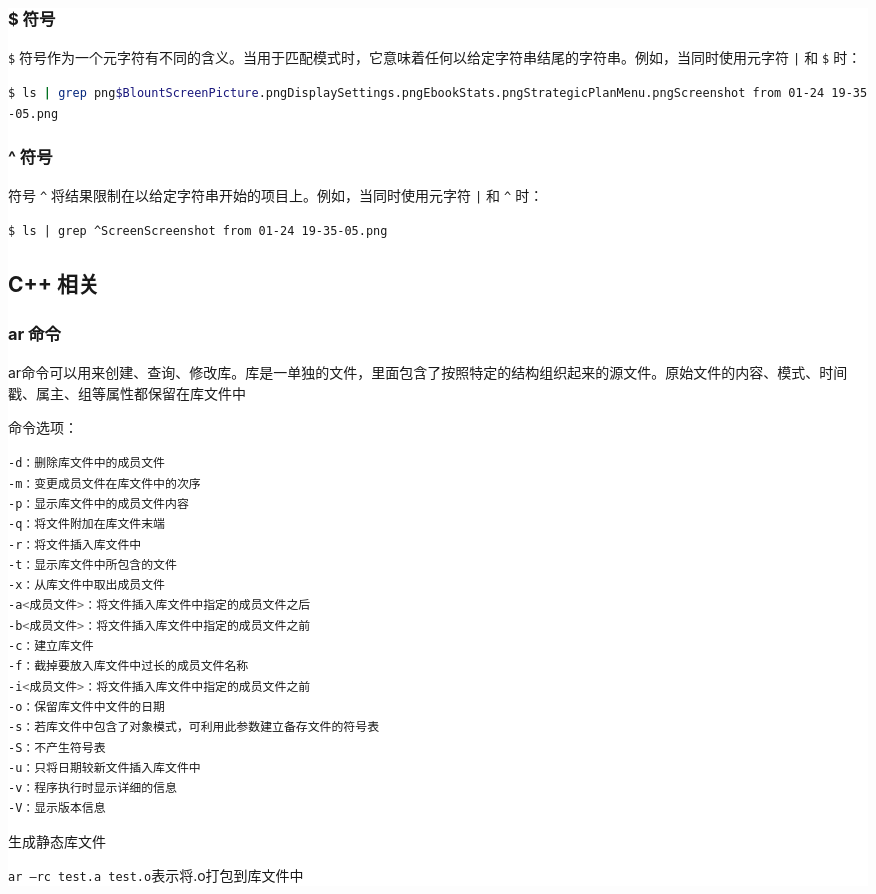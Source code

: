 

### $ 符号

`$` 符号作为一个元字符有不同的含义。当用于匹配模式时，它意味着任何以给定字符串结尾的字符串。例如，当同时使用元字符 `|` 和 `$` 时：

```sh
$ ls | grep png$BlountScreenPicture.pngDisplaySettings.pngEbookStats.pngStrategicPlanMenu.pngScreenshot from 01-24 19-35-05.png
```



### ^ 符号

符号 `^` 将结果限制在以给定字符串开始的项目上。例如，当同时使用元字符 `|` 和 `^` 时：

```shell
$ ls | grep ^ScreenScreenshot from 01-24 19-35-05.png
```



## C++ 相关

### ar 命令

ar命令可以用来创建、查询、修改库。库是一单独的文件，里面包含了按照特定的结构组织起来的源文件。原始文件的内容、模式、时间戳、属主、组等属性都保留在库文件中

命令选项：

```sh
-d：删除库文件中的成员文件
-m：变更成员文件在库文件中的次序
-p：显示库文件中的成员文件内容
-q：将文件附加在库文件末端
-r：将文件插入库文件中
-t：显示库文件中所包含的文件
-x：从库文件中取出成员文件
-a<成员文件>：将文件插入库文件中指定的成员文件之后
-b<成员文件>：将文件插入库文件中指定的成员文件之前
-c：建立库文件
-f：截掉要放入库文件中过长的成员文件名称
-i<成员文件>：将文件插入库文件中指定的成员文件之前
-o：保留库文件中文件的日期
-s：若库文件中包含了对象模式，可利用此参数建立备存文件的符号表
-S：不产生符号表
-u：只将日期较新文件插入库文件中
-v：程序执行时显示详细的信息
-V：显示版本信息
```

生成静态库文件

`ar –rc test.a test.o`表示将.o打包到库文件中


